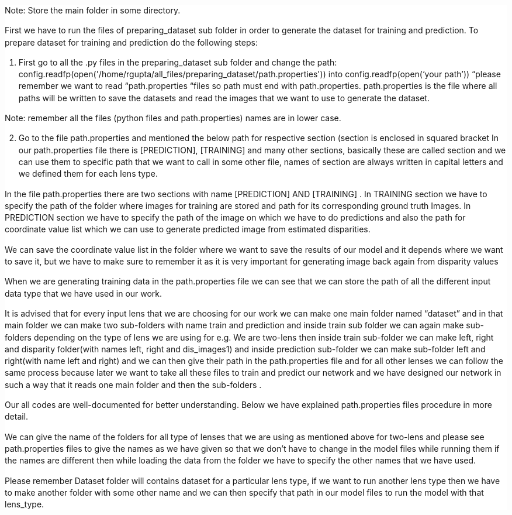 Note: Store the main folder in some directory.

First we have to run the files of preparing_dataset sub folder in order to generate the dataset for training and prediction.
To prepare dataset for training and prediction do the following steps:
1.	First go to all the .py files in the preparing_dataset sub folder and change the path: 
config.readfp(open('/home/rgupta/all_files/preparing_dataset/path.properties')) into
config.readfp(open(‘your path’))  “please remember we want to read “path.properties “files so path must end with path.properties. 
path.properties is the file where all paths will be written to save the datasets and read the images that we want to use to generate the dataset.

Note: remember all the files (python files and path.properties) names are in lower case.

2.	Go to the file path.properties and mentioned the below path for respective section (section is enclosed in squared bracket In our path.properties file there is [PREDICTION], [TRAINING] and many other sections, basically these are called section and we can use them to specific path that we want to call in some other file, names of section are always written in capital letters and we defined them for each lens type.

In the file path.properties there are two sections with name [PREDICTION] AND [TRAINING] .
In TRAINING section we have to specify the path of the folder where images for training are stored and path for its corresponding ground truth Images.
In PREDICTION section we have to specify the path of the image on which we have to do predictions and also the path for coordinate value list which we can use to generate predicted image from estimated disparities.

We can save the coordinate value list in the folder where we want to save the results of our model and it depends where we want to save it, but we have to make sure to remember it as it is very important for generating image back again from disparity values

When we are generating training data in the path.properties file we can see that we can store the path of all the different input data type that we have used in our work.

It is advised that for every input lens that we are choosing for our work we can make one main folder named “dataset” and in that main folder we can make two sub-folders with name train and prediction and inside train sub folder we can again make sub-folders depending on the type of lens we are using for e.g. We are two-lens then inside train sub-folder we can make left, right and disparity folder(with names left, right and dis_images1) and inside prediction sub-folder we can make sub-folder left and right(with name left and right) and we can then give their path in the path.properties file and for all other lenses we can follow the same process because later we want to take all these files to train and predict our network and we have designed our network in such a way that it reads one main folder and then the sub-folders .

Our all codes are well-documented for better understanding. Below we have explained path.properties files procedure in more detail.

We can give the name of the folders for all type of lenses that we are using as mentioned above for two-lens and please see path.properties files to give the names as we have given so that we don’t have to change in the model files while running them if the names are different then while loading the data from the folder we have to specify the other names that we have used.

Please remember Dataset folder will contains dataset for a particular lens type, if we want to run another lens type then we have to make another folder with some other name and we can then specify that path in our model files to run the model with that lens_type. 
